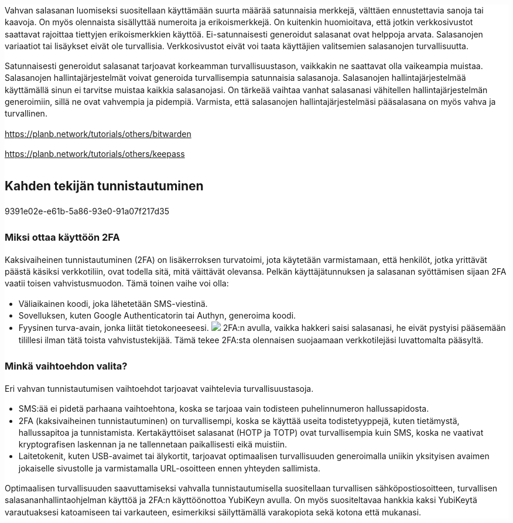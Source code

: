 Vahvan salasanan luomiseksi suositellaan käyttämään suurta määrää satunnaisia merkkejä, välttäen ennustettavia sanoja tai kaavoja. On myös olennaista sisällyttää numeroita ja erikoismerkkejä. On kuitenkin huomioitava, että jotkin verkkosivustot saattavat rajoittaa tiettyjen erikoismerkkien käyttöä. Ei-satunnaisesti generoidut salasanat ovat helppoja arvata. Salasanojen variaatiot tai lisäykset eivät ole turvallisia. Verkkosivustot eivät voi taata käyttäjien valitsemien salasanojen turvallisuutta.

Satunnaisesti generoidut salasanat tarjoavat korkeamman turvallisuustason, vaikkakin ne saattavat olla vaikeampia muistaa. Salasanojen hallintajärjestelmät voivat generoida turvallisempia satunnaisia salasanoja. Salasanojen hallintajärjestelmää käyttämällä sinun ei tarvitse muistaa kaikkia salasanojasi. On tärkeää vaihtaa vanhat salasanasi vähitellen hallintajärjestelmän generoimiin, sillä ne ovat vahvempia ja pidempiä. Varmista, että salasanojen hallintajärjestelmäsi pääsalasana on myös vahva ja turvallinen.

https://planb.network/tutorials/others/bitwarden

https://planb.network/tutorials/others/keepass

## Kahden tekijän tunnistautuminen
<chapterId>9391e02e-e61b-5a86-93e0-91a07f217d35</chapterId>

### Miksi ottaa käyttöön 2FA
Kaksivaiheinen tunnistautuminen (2FA) on lisäkerroksen turvatoimi, jota käytetään varmistamaan, että henkilöt, jotka yrittävät päästä käsiksi verkkotiliin, ovat todella sitä, mitä väittävät olevansa. Pelkän käyttäjätunnuksen ja salasanan syöttämisen sijaan 2FA vaatii toisen vahvistusmuodon. Tämä toinen vaihe voi olla:

- Väliaikainen koodi, joka lähetetään SMS-viestinä.
- Sovelluksen, kuten Google Authenticatorin tai Authyn, generoima koodi.
- Fyysinen turva-avain, jonka liität tietokoneeseesi.
![](assets/notext/19.webp)
2FA:n avulla, vaikka hakkeri saisi salasanasi, he eivät pystyisi pääsemään tilillesi ilman tätä toista vahvistustekijää. Tämä tekee 2FA:sta olennaisen suojaamaan verkkotilejäsi luvattomalta pääsyltä.

### Minkä vaihtoehdon valita?

Eri vahvan tunnistautumisen vaihtoehdot tarjoavat vaihtelevia turvallisuustasoja.

- SMS:ää ei pidetä parhaana vaihtoehtona, koska se tarjoaa vain todisteen puhelinnumeron hallussapidosta.
- 2FA (kaksivaiheinen tunnistautuminen) on turvallisempi, koska se käyttää useita todistetyyppejä, kuten tietämystä, hallussapitoa ja tunnistamista. Kertakäyttöiset salasanat (HOTP ja TOTP) ovat turvallisempia kuin SMS, koska ne vaativat kryptografisen laskennan ja ne tallennetaan paikallisesti eikä muistiin.
- Laitetokenit, kuten USB-avaimet tai älykortit, tarjoavat optimaalisen turvallisuuden generoimalla uniikin yksityisen avaimen jokaiselle sivustolle ja varmistamalla URL-osoitteen ennen yhteyden sallimista.

Optimaalisen turvallisuuden saavuttamiseksi vahvalla tunnistautumisella suositellaan turvallisen sähköpostiosoitteen, turvallisen salasananhallintaohjelman käyttöä ja 2FA:n käyttöönottoa YubiKeyn avulla. On myös suositeltavaa hankkia kaksi YubiKeytä varautuaksesi katoamiseen tai varkauteen, esimerkiksi säilyttämällä varakopiota sekä kotona että mukanasi.
